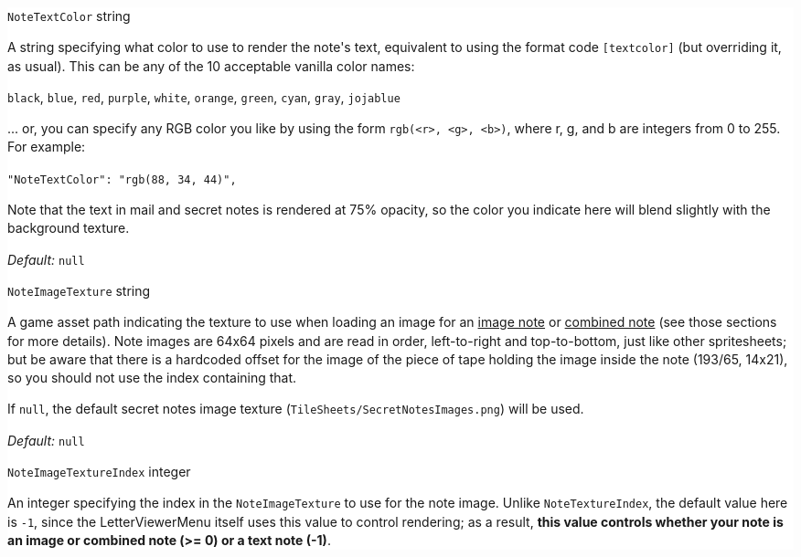 <tr>
<td><code>NoteTextColor</code></td>
<td>string</td>
<td>

A string specifying what color to use to render the note's text, equivalent to
using the format code `[textcolor]` (but overriding it, as usual). This can be
any of the 10 acceptable vanilla color names:

`black`, `blue`, `red`, `purple`, `white`, `orange`, `green`, `cyan`, `gray`, `jojablue`

... or, you can specify any RGB color you like by using the form `rgb(<r>, <g>,
<b>)`, where r, g, and b are integers from 0 to 255. For example:

```
"NoteTextColor": "rgb(88, 34, 44)",
```

Note that the text in mail and secret notes is rendered at 75% opacity, so the
color you indicate here will blend slightly with the background texture.

*Default:* `null`

</td>
</tr>

<tr>
<td><code>NoteImageTexture</code></td>
<td>string</td>
<td>

A game asset path indicating the texture to use when loading an image for an
[image note](#image-notes) or [combined note](#combined-notes) (see those
sections for more details). Note images are 64x64 pixels and are read in
order, left-to-right and top-to-bottom, just like other spritesheets; but be
aware that there is a hardcoded offset for the image of the piece of tape
holding the image inside the note (193/65, 14x21), so you should not use the
index containing that.

If `null`, the default secret notes image texture
(`TileSheets/SecretNotesImages.png`) will be used.

*Default:* `null`

</td>
</tr>

<tr>
<td><code>NoteImageTextureIndex</code></td>
<td>integer</td>
<td>

An integer specifying the index in the `NoteImageTexture` to use for the note
image. Unlike `NoteTextureIndex`, the default value here is `-1`, since the
LetterViewerMenu itself uses this value to control rendering; as a result,
**this value controls whether your note is an image or combined note (>= 0) or
a text note (-1)**.
